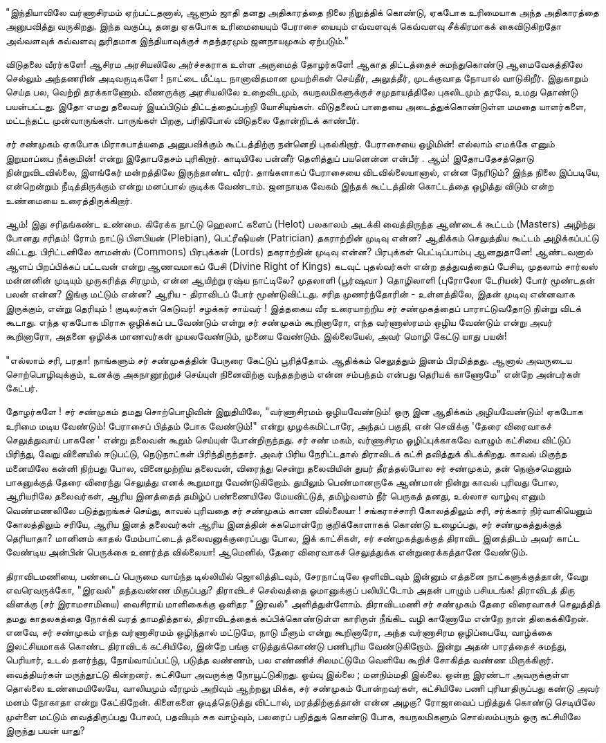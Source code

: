 "இந்தியாவிலே வர்ணாசிரமம் ஏற்பட்டதனால், ஆளும் ஜாதி தனது அதிகாரத்தை நிலை நிறுத்திக் கொண்டு, ஏகபோக உரிமையாக அந்த அதிகாரத்தை அனுபவித்து வருகிறது. இந்த வகுப்பு, தனது ஏகபோக உரிமையையும் பேராசை யையும் எவ்வளவுக் கெவ்வளவு சீக்கிரமாகக் கைவிடுகிறதோ அவ்வளவுக் கவ்வளவு துரிதமாக இந்தியாவுக்குச் சுதந்தரமும் ஜனநாயமுகம் ஏற்படும்."  

விடுதலை வீரர்களே! ஆசிரம அரசியலிலே அர்ச்சகராக உள்ள அருமைத் தோழர்களே! ஆகாத திட்டத்தைச் சுமந்துகொண்டு ஆமைவேகத்திலே செல்லும் அந்தணரின் அடிவருடிகளே ! நாட்டை மீட்டிட நானாவிதமான முயற்சிகள் செய்தீர், அலுத்தீர், முடக்குவாத நோயால் வாடுகிறீர். இதுகாறும் செய்த பல, வெற்றி தரக்காணோம். வீணருக்கு அரசியலிலே உறைவிடமும், சுயநலமிகளுக்குச் சமுதாயத்திலே புகலிடமும் தரவே, உமது தொண்டு பயன்பட்டது. இதோ எமது தலைவர் இயப்பிடும் திட்டத்தைப்பற்றி யோசியுங்கள். விடுதலைப் பாதையை அடைத்துக்கொண்டுள்ள மமதை யாளர்களை, மட்டந்தட்ட முன்வாருங்கள். பாருங்கள் பிறகு, பரிதிபோல் விடுதலை தோன்றிடக் காண்பீர்.  

சர் சண்முகம் ஏகபோக மிராசுபாத்யதை அனுபவிக்கும் கூட்டத்திற்கு நன்னெறி புகல்கிறார். பேராசையை ஒழிமின்! எல்லாம் எமக்கே எனும் இறுமாப்பை நீக்குமின்! என்று இதோபதேசம் புரிகிறார். காடியிலே பன்னீர் தெளித்துப் பயனென்ன என்பீர் . ஆம்! இதோபதேசத்தொடு நின்றுவிடவில்லை, இளங்கேர் மன்றத்திலே இருந்தாண்ட வீரர். தாங்களாகப் பேராசையை விடவில்லையானால், என்ன நேரிடும்? இந்த நிலை இப்படியே, என்றென்றும் நீடித்திருக்கும் என்று மனப்பால் குடிக்க வேண்டாம். ஜனநாயக வேகம் இந்தக் கூட்டத்தின் கொட்டத்தை ஒழித்து விடும் என்ற உண்மையை உரைத்திருக்கிறார்.  

ஆம்! இது சரிதங்கண்ட உண்மை. கிரேக்க நாட்டு ஹெலாட் களைப் (Helot) பலகாலம் அடக்கி வைத்திருந்த ஆண்டைக் கூட்டம் (Masters) அழிந்து போனது சரிதம்! ரோம் நாட்டு பிளபியன் (Plebian), பெட்ரீஷியன் (Patrician) தகராற்றின் முடிவு என்ன? ஆதிக்கம் செலுத்திய கூட்டம் அழிக்கப்பட்டு விட்டது. பிரிட்டனிலே காமன்ஸ் (Commons) பிரபுக்கள் (Lords) தகராற்றின் முடிவு என்ன? பிரபுக்கள் பெட்டிப்பாம்பு ஆனதுதானே! ஆண்டவனால் ஆளப் பிறப்பிக்கப் பட்டவன் என்று ஆணவமாகப் பேசி (Divine Right of Kings) கடவுட் புதல்வர்கள் என்ற தத்துவத்தைப் பேசிய, முதலாம் சார்லஸ் மன்னனின் முடியும் முருகரித்த சிரமும், என்ன ஆயிற்று ரஷ்ய நாட்டிலே? முதலாளி (பூர்ஷுவா ) தொழிலாளி (புரோலோ டேரியன்) போர் மூண்டதன் பலன் என்ன? இங்கு மட்டும் என்ன? ஆரிய - திராவிடப் போர் மூண்டுவிட்டது. சரித முணர்ந்தோரின் - உள்ளத்திலே, இதன் முடிவு என்னவாக இருக்கும், என்று தெரியும் ! குடிலர்கள் கெடுவர்! சழக்கர் சாய்வர் ! இத்தகைய வீர உரையாற்றிய சர் சண்முகத்தைப் பாராட்டுவதோடு நின்று விடக் கூடாது. எந்த ஏகபோக மிராசு ஒழிக்கப் படவேண்டும் என்று சர் சண்முகம் கூறினாரோ, எந்த வர்ணாஸ்ரமம் ஒழிய வேண்டும் என்று அவர் கூறினாரோ, அதனை ஒழிக்க மாணவர்கள் முயலவேண்டும், முனைய வேண்டும். இல்லையேல், அவர் மொழி கேட்டு யாது பயன்!  

"எல்லாம் சரி, பரதா! நாங்களும் சர் சண்முகத்தின் பேருரை கேட்டுப் பூரித்தோம். ஆதிக்கம் செலுத்தும் இனம் பிரமித்தது. ஆனால் அவருடைய சொற்பொழிவுக்கும், உனக்கு அகநானூற்றுச் செய்யுள் நினைவிற்கு வந்ததற்கும் என்ன சம்பந்தம் என்பது தெரியக் காணோமே" என்றே அன்பர்கள் கேட்பர்.  

தோழர்களே ! சர் சண்முகம் தமது சொற்பொழிவின் இறுதியிலே, "வர்ணாசிரமம் ஒழியவேண்டும்! ஒரு இன ஆதிக்கம் அழியவேண்டும்! ஏகபோக உரிமை மடிய வேண்டும்! பேராசைப் பித்தம் போக வேண்டும்!" என்று முழக்கமிட்டாரே, அந்தப் பகுதி, என் செவிக்கு 'தேரை விரைவாகச் செலுத்துவாய் பாகனே ' என்று தலைவன் கூறும் செய்யுள் போன்றிருந்தது. சர் சண் மகம், வர்ணாசிரம ஒழிப்புக்காகவே வாழும் கட்சியை விட்டுப் பிரிந்து, வேறு வினையில் ஈடுபட்டு, நெடுநாட்கள் பிரிந்திருந்தார். அவர் பிரிய நேரிட்டதால் திராவிடக் கட்சி தவித்துக் கிடக்கிறது. காவல் மிகுந்த மனையிலே கன்னி நிற்பது போல, வினைமுற்றிய தலைவன், விரைந்து சென்று தலைவியின் துயர் தீரத்தல்போல சர் சண்முகம், தன் நெஞ்சமெனும் பாகனுக்குத் தேரை விரைந்து செலுத்து எனக் கூறுமாறு வேண்டுகிறோம். துயிலும் பெண்மானருகே ஆண்மான் நின்று காவல் புரிவது போல, ஆரியரிலே தலைவர்கள், ஆரிய இனத்தைத் தமிழ்ப் பண்ணையிலே மேயவிட்டுத், தமிழ்வளம் நீர் பெருகத் தனது, உல்லாச வாழ்வு எனும் வெண்மணலிலே படுத்துறங்கச் செய்து, காவல் புரிவதை சர் சண்முகம் காண வில்லையா ! சங்கராச்சாரி கோலத்திலும் சரி, சர்க்கார் நிர்வாகியெனும் கோலத்திலும் சரியே, ஆரிய இனத் தலைவர்கள் ஆரிய இனத்தின் சுகமொன்றே குறிக்கோளாகக் கொண்டு உழைப்பது, சர் சண்முகத்துக்குத் தெரியாதா? மானினம் காதல் மேம்பாட்டைத் தலைவனுக்குரைப்பது போல, இக் காட்சிகள், சர் சண்முகத்துக்குத் திராவிட இனத்திடம் அவர் காட்ட வேண்டிய அன்பின் பெருக்கை உணர்த்த வில்லையா! ஆமெனில், தேரை விரைவாகச் செலுத்துக்க என்றுரைக்கத்தானே வேண்டும்.  

திராவிடமணியை, பண்டைப் பெருமை வாய்ந்த டில்லியில் ஜொலித்திடவும், சேரநாட்டிலே ஒளிவிடவும் இன்னும் எத்தனை நாட்களுக்குத்தான், வேறு எவரெவருக்கோ, "இரவல்" தந்தவண்ண மிருப்பது? திராவிடச் செல்வத்தை ஓமானுக்குப் பலியிட்டோம் அதன் பாழும் பசியடங்க! திராவிடத் திரு விளக்கு (சர் இராமசாமியை) வைசிராய் மாளிகைக்கு ஒளிதர "இரவல்" அளித்துள்ளோம். திராவிடமணி சர் சண்முகம் தேரை விரைவாகச் செலுத்தித் தமது காதலகத்தை நோக்கி வரத் தாமதித்தால், திராவிடத்தைக் கப்பிக்கொண்டுள்ள காரிருள் நீங்கிட வழி காணோமே என்றே நான் திகைக்கிறேன். எனவே, சர் சண்முகம் எந்த வர்ணாசிரமம் ஒழிந்தால் மட்டுமே, நாடு மீளும் என்று கூறினாரோ, அந்த வர்ணாசிரம ஒழிப்பையே, வாழ்க்கை இலட்சியமாகக் கொண்ட திராவிடக் கட்சியிலே, இன்றே பங்கு எடுத்துக்கொண்டு பணிபுரிய வேண்டுகிறோம். இன்று அதன் பாரத்தைச் சுமந்து, பெரியார், உடல் தளர்ந்து, நோய்வாய்ப்பட்டு, படுத்த வண்ணம், பல எண்ணிச் சிலமட்டுமே வெளியே கூறிச் சோகித்த வண்ண மிருக்கிறார். வைத்தியர்கள் மருந்தூட்டு கின்றனர். கட்சியோ அவருக்கு நோயூட்டுகிறது. ஓய்வு இல்லை ; மனநிம்மதி இல்லை. ஒன்றா இரண்டா அவருக்குள்ள தொல்லை உண்மையிலேயே, வாலியமும் வீரமும் அறிவும் ஆற்றலு மிக்க, சர் சண்முகம் போன்றவர்கள், கட்சியிலே பணி புரியாதிருப்பது கண்டு அவர் மனம் நோகாதா என்று கேட்கிறேன். கிளைகளை ஒடித்தெடுத்து விட்டால், மரத்திற்குத்தான் என்ன அழகு? ரோஜாவைப் பறித்துக் கொண்டு செடியிலே முள்ளை மட்டும் வைத்திருப்பது போலப், பதவியும் சுக வாழ்வும், பலரைப் பறித்துக் கொண்டு போக, சுயநலமிகளும் சொல்லம்பரும் ஒரு கட்சியிலே இருந்து பயன் யாது?  
